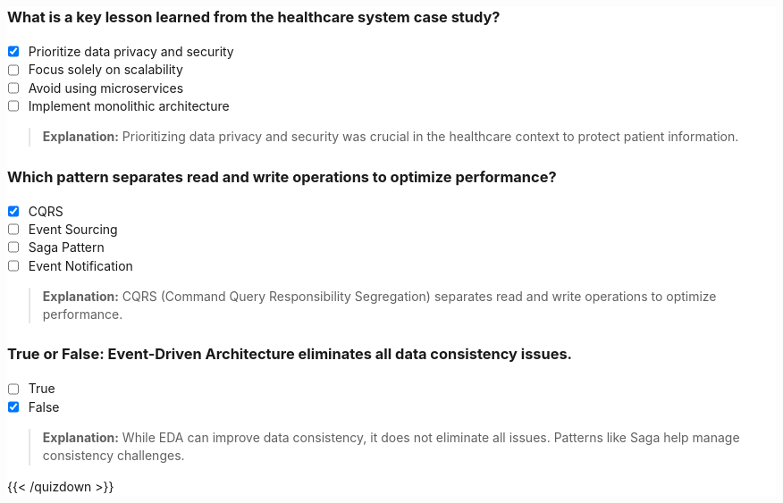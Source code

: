 ### What is a key lesson learned from the healthcare system case study?

- [x] Prioritize data privacy and security
- [ ] Focus solely on scalability
- [ ] Avoid using microservices
- [ ] Implement monolithic architecture

> **Explanation:** Prioritizing data privacy and security was crucial in the healthcare context to protect patient information.

### Which pattern separates read and write operations to optimize performance?

- [x] CQRS
- [ ] Event Sourcing
- [ ] Saga Pattern
- [ ] Event Notification

> **Explanation:** CQRS (Command Query Responsibility Segregation) separates read and write operations to optimize performance.

### True or False: Event-Driven Architecture eliminates all data consistency issues.

- [ ] True
- [x] False

> **Explanation:** While EDA can improve data consistency, it does not eliminate all issues. Patterns like Saga help manage consistency challenges.

{{< /quizdown >}}

